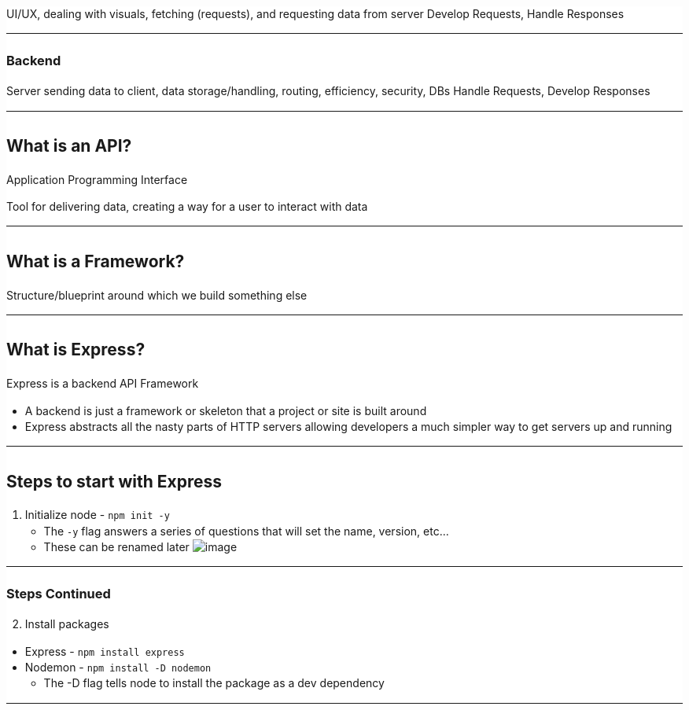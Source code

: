 UI/UX, dealing with visuals, fetching (requests), and requesting data from server
Develop Requests, Handle Responses

---

### Backend

Server sending data to client, data storage/handling, routing, efficiency, security, DBs
Handle Requests, Develop Responses

---

## What is an API?

Application Programming Interface

Tool for delivering data, creating a way for a user to interact with data

---

## What is a Framework?

Structure/blueprint around which we build something else

---

## What is Express?

Express is a backend API Framework
- A backend is just a framework or skeleton that a project or site is built around
- Express abstracts all the nasty parts of HTTP servers allowing developers a much simpler way to get servers up and running

---

## Steps to start with Express

1. Initialize node - `npm init -y`
    - The `-y` flag answers a series of questions that will set the name, version, etc...
    - These can be renamed later
![image](https://hackmd.io/_uploads/H1J2w9D66.png)

---

### Steps Continued

2. Install packages

- Express - `npm install express`
- Nodemon - `npm install -D nodemon`
  - The -D flag tells node to install the package as a dev dependency

---
